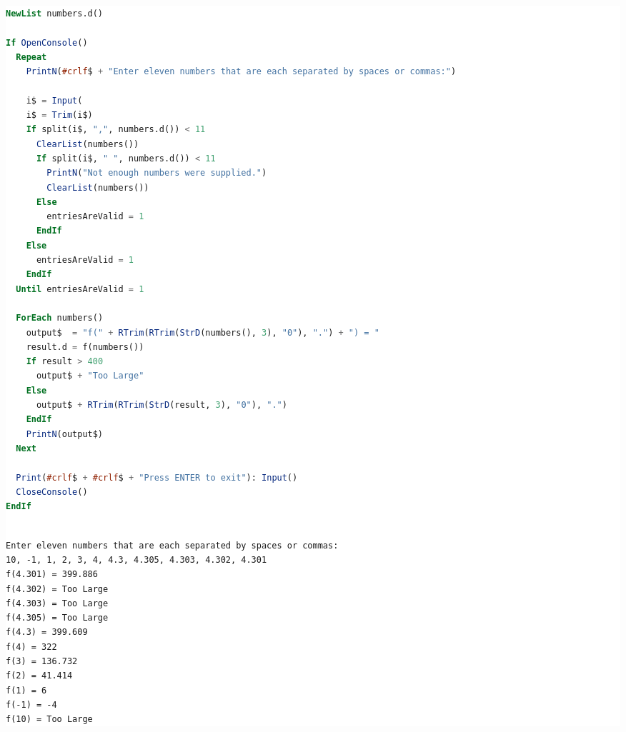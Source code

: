 ```purebasic
NewList numbers.d()

If OpenConsole()
  Repeat 
    PrintN(#crlf$ + "Enter eleven numbers that are each separated by spaces or commas:")
    
    i$ = Input(
    i$ = Trim(i$)
    If split(i$, ",", numbers.d()) < 11
      ClearList(numbers())
      If split(i$, " ", numbers.d()) < 11
        PrintN("Not enough numbers were supplied.")
        ClearList(numbers())
      Else 
        entriesAreValid = 1
      EndIf 
    Else
      entriesAreValid = 1
    EndIf
  Until entriesAreValid = 1
  
  ForEach numbers()
    output$  = "f(" + RTrim(RTrim(StrD(numbers(), 3), "0"), ".") + ") = "
    result.d = f(numbers())
    If result > 400
      output$ + "Too Large"
    Else
      output$ + RTrim(RTrim(StrD(result, 3), "0"), ".")
    EndIf
    PrintN(output$)
  Next
  
  Print(#crlf$ + #crlf$ + "Press ENTER to exit"): Input()
  CloseConsole()
EndIf
```

```txt

Enter eleven numbers that are each separated by spaces or commas:
10, -1, 1, 2, 3, 4, 4.3, 4.305, 4.303, 4.302, 4.301
f(4.301) = 399.886
f(4.302) = Too Large
f(4.303) = Too Large
f(4.305) = Too Large
f(4.3) = 399.609
f(4) = 322
f(3) = 136.732
f(2) = 41.414
f(1) = 6
f(-1) = -4
f(10) = Too Large
```
